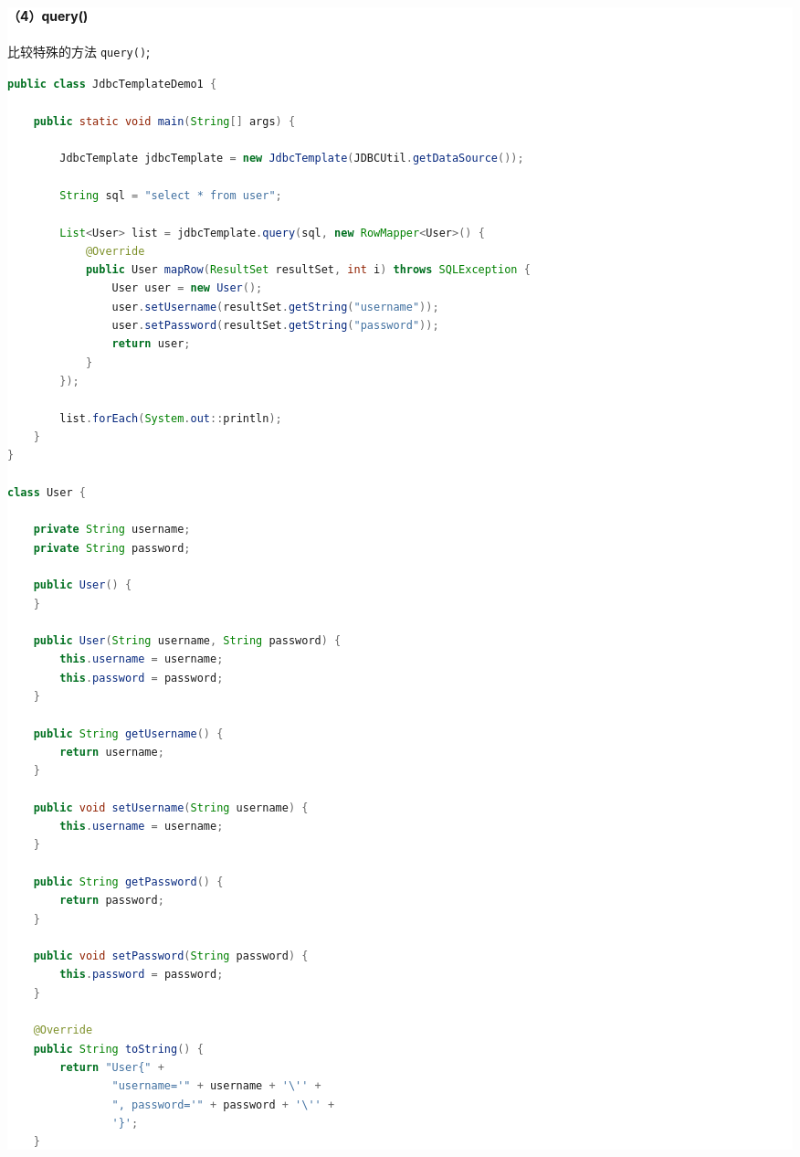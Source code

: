 

#### （4）query()

比较特殊的方法 `query()`;

```java
public class JdbcTemplateDemo1 {

    public static void main(String[] args) {

        JdbcTemplate jdbcTemplate = new JdbcTemplate(JDBCUtil.getDataSource());

        String sql = "select * from user";

        List<User> list = jdbcTemplate.query(sql, new RowMapper<User>() {
            @Override
            public User mapRow(ResultSet resultSet, int i) throws SQLException {
                User user = new User();
                user.setUsername(resultSet.getString("username"));
                user.setPassword(resultSet.getString("password"));
                return user;
            }
        });

        list.forEach(System.out::println);
    }
}

class User {

    private String username;
    private String password;

    public User() {
    }

    public User(String username, String password) {
        this.username = username;
        this.password = password;
    }

    public String getUsername() {
        return username;
    }

    public void setUsername(String username) {
        this.username = username;
    }

    public String getPassword() {
        return password;
    }

    public void setPassword(String password) {
        this.password = password;
    }

    @Override
    public String toString() {
        return "User{" +
                "username='" + username + '\'' +
                ", password='" + password + '\'' +
                '}';
    }
```